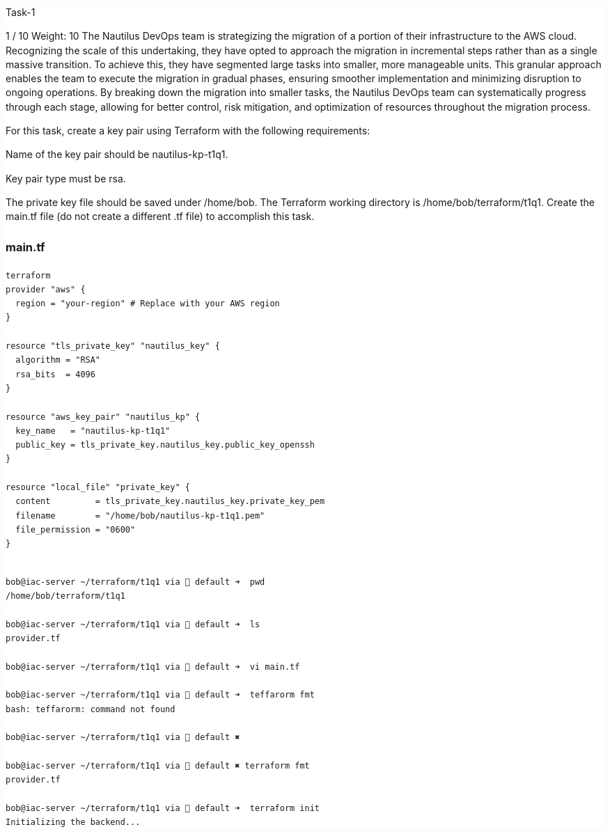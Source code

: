 Task-1

1 / 10
Weight: 10
The Nautilus DevOps team is strategizing the migration of a portion of their infrastructure to the AWS cloud. Recognizing the scale of this undertaking, they have opted to approach the migration in incremental steps rather than as a single massive transition. To achieve this, they have segmented large tasks into smaller, more manageable units. This granular approach enables the team to execute the migration in gradual phases, ensuring smoother implementation and minimizing disruption to ongoing operations. By breaking down the migration into smaller tasks, the Nautilus DevOps team can systematically progress through each stage, allowing for better control, risk mitigation, and optimization of resources throughout the migration process.

For this task, create a key pair using Terraform with the following requirements:

Name of the key pair should be nautilus-kp-t1q1.

Key pair type must be rsa.

The private key file should be saved under /home/bob.
The Terraform working directory is /home/bob/terraform/t1q1. Create the main.tf file (do not create a different .tf file) to accomplish this task.

### main.tf

```
terraform
provider "aws" {
  region = "your-region" # Replace with your AWS region
}

resource "tls_private_key" "nautilus_key" {
  algorithm = "RSA"
  rsa_bits  = 4096
}

resource "aws_key_pair" "nautilus_kp" {
  key_name   = "nautilus-kp-t1q1"
  public_key = tls_private_key.nautilus_key.public_key_openssh
}

resource "local_file" "private_key" {
  content         = tls_private_key.nautilus_key.private_key_pem
  filename        = "/home/bob/nautilus-kp-t1q1.pem"
  file_permission = "0600"
}
```
```

bob@iac-server ~/terraform/t1q1 via 💠 default ➜  pwd
/home/bob/terraform/t1q1

bob@iac-server ~/terraform/t1q1 via 💠 default ➜  ls
provider.tf

bob@iac-server ~/terraform/t1q1 via 💠 default ➜  vi main.tf

bob@iac-server ~/terraform/t1q1 via 💠 default ➜  teffarorm fmt
bash: teffarorm: command not found

bob@iac-server ~/terraform/t1q1 via 💠 default ✖ 

bob@iac-server ~/terraform/t1q1 via 💠 default ✖ terraform fmt
provider.tf

bob@iac-server ~/terraform/t1q1 via 💠 default ➜  terraform init
Initializing the backend...
```